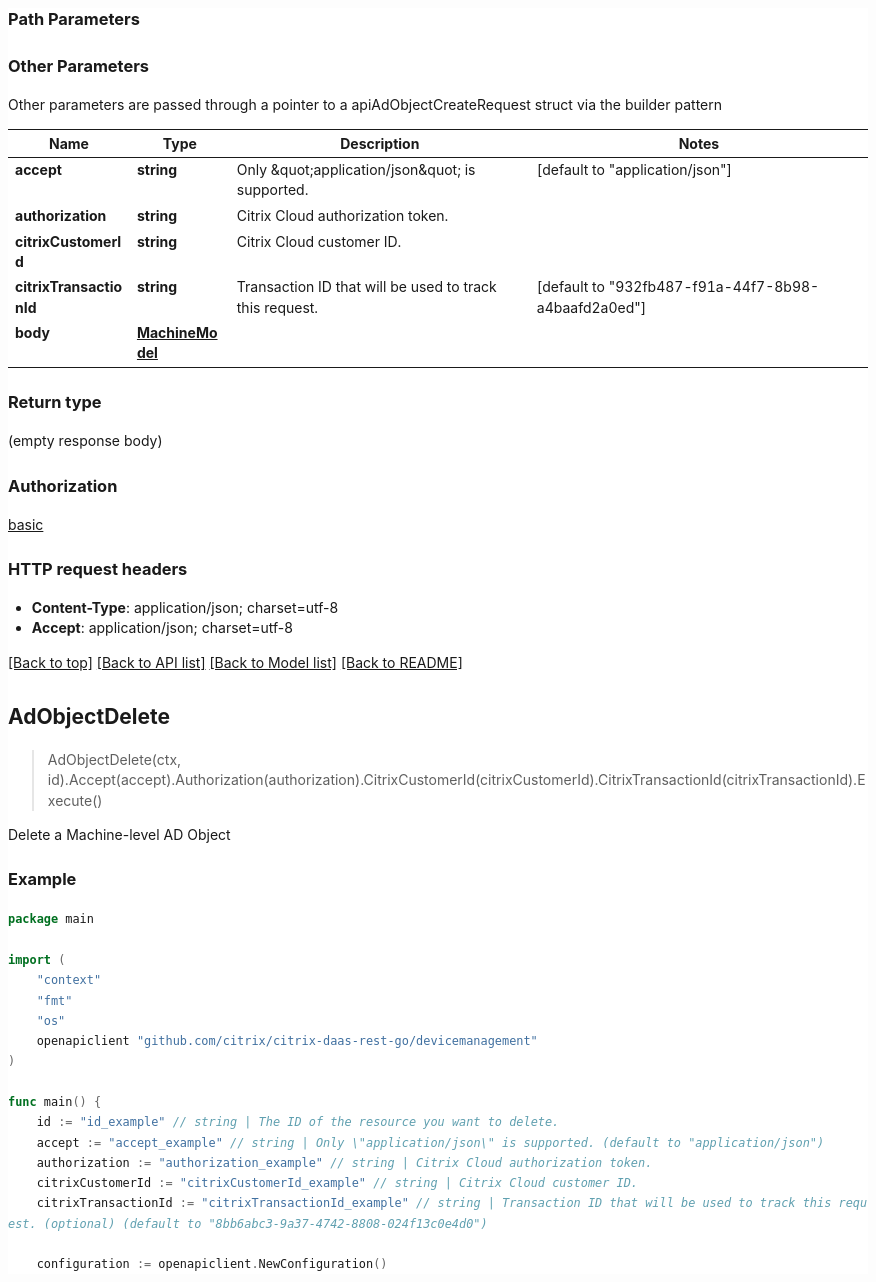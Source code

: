### Path Parameters



### Other Parameters

Other parameters are passed through a pointer to a apiAdObjectCreateRequest struct via the builder pattern


Name | Type | Description  | Notes
------------- | ------------- | ------------- | -------------
 **accept** | **string** | Only \&quot;application/json\&quot; is supported. | [default to &quot;application/json&quot;]
 **authorization** | **string** | Citrix Cloud authorization token. | 
 **citrixCustomerId** | **string** | Citrix Cloud customer ID. | 
 **citrixTransactionId** | **string** | Transaction ID that will be used to track this request. | [default to &quot;932fb487-f91a-44f7-8b98-a4baafd2a0ed&quot;]
 **body** | [**MachineModel**](MachineModel.md) |  | 

### Return type

 (empty response body)

### Authorization

[basic](../README.md#basic)

### HTTP request headers

- **Content-Type**: application/json; charset=utf-8
- **Accept**: application/json; charset=utf-8

[[Back to top]](#) [[Back to API list]](../README.md#documentation-for-api-endpoints)
[[Back to Model list]](../README.md#documentation-for-models)
[[Back to README]](../README.md)


## AdObjectDelete

> AdObjectDelete(ctx, id).Accept(accept).Authorization(authorization).CitrixCustomerId(citrixCustomerId).CitrixTransactionId(citrixTransactionId).Execute()

Delete a Machine-level AD Object

### Example

```go
package main

import (
	"context"
	"fmt"
	"os"
	openapiclient "github.com/citrix/citrix-daas-rest-go/devicemanagement"
)

func main() {
	id := "id_example" // string | The ID of the resource you want to delete.
	accept := "accept_example" // string | Only \"application/json\" is supported. (default to "application/json")
	authorization := "authorization_example" // string | Citrix Cloud authorization token.
	citrixCustomerId := "citrixCustomerId_example" // string | Citrix Cloud customer ID.
	citrixTransactionId := "citrixTransactionId_example" // string | Transaction ID that will be used to track this request. (optional) (default to "8bb6abc3-9a37-4742-8808-024f13c0e4d0")

	configuration := openapiclient.NewConfiguration()
```